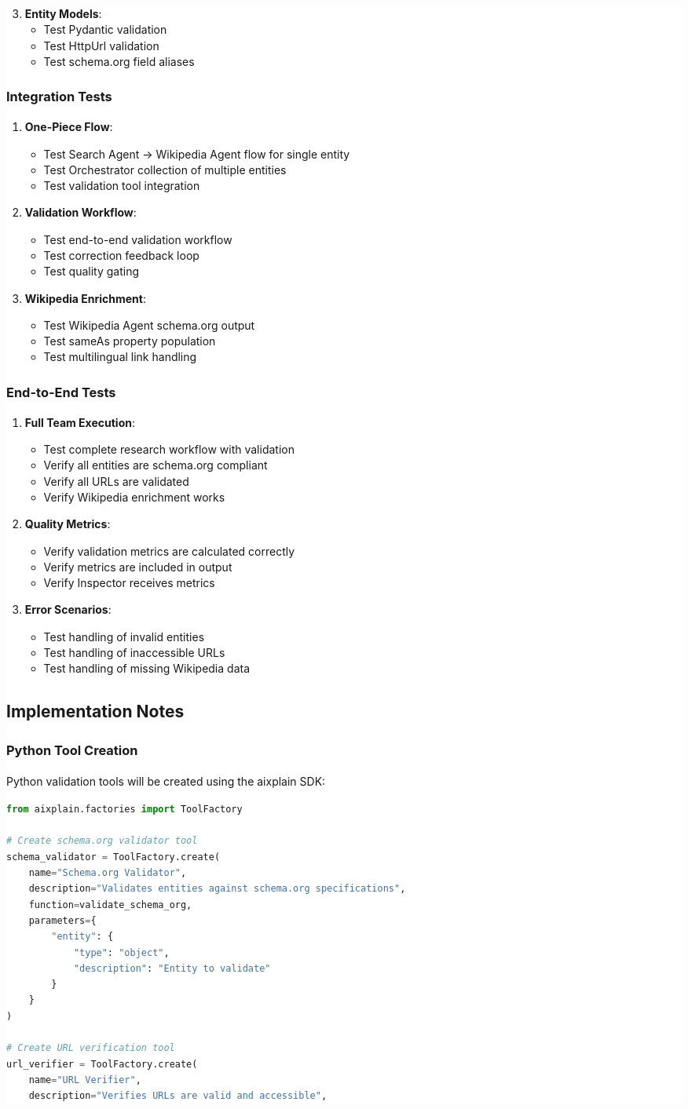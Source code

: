 3. **Entity Models**:
   - Test Pydantic validation
   - Test HttpUrl validation
   - Test schema.org field aliases

### Integration Tests

1. **One-Piece Flow**:
   - Test Search Agent → Wikipedia Agent flow for single entity
   - Test Orchestrator collection of multiple entities
   - Test validation tool integration

2. **Validation Workflow**:
   - Test end-to-end validation workflow
   - Test correction feedback loop
   - Test quality gating

3. **Wikipedia Enrichment**:
   - Test Wikipedia Agent schema.org output
   - Test sameAs property population
   - Test multilingual link handling

### End-to-End Tests

1. **Full Team Execution**:
   - Test complete research workflow with validation
   - Verify all entities are schema.org compliant
   - Verify all URLs are validated
   - Verify Wikipedia enrichment works

2. **Quality Metrics**:
   - Verify validation metrics are calculated correctly
   - Verify metrics are included in output
   - Verify Inspector receives metrics

3. **Error Scenarios**:
   - Test handling of invalid entities
   - Test handling of inaccessible URLs
   - Test handling of missing Wikipedia data

## Implementation Notes

### Python Tool Creation

Python validation tools will be created using the aixplain SDK:

```python
from aixplain.factories import ToolFactory

# Create schema.org validator tool
schema_validator = ToolFactory.create(
    name="Schema.org Validator",
    description="Validates entities against schema.org specifications",
    function=validate_schema_org,
    parameters={
        "entity": {
            "type": "object",
            "description": "Entity to validate"
        }
    }
)

# Create URL verification tool
url_verifier = ToolFactory.create(
    name="URL Verifier",
    description="Verifies URLs are valid and accessible",
```